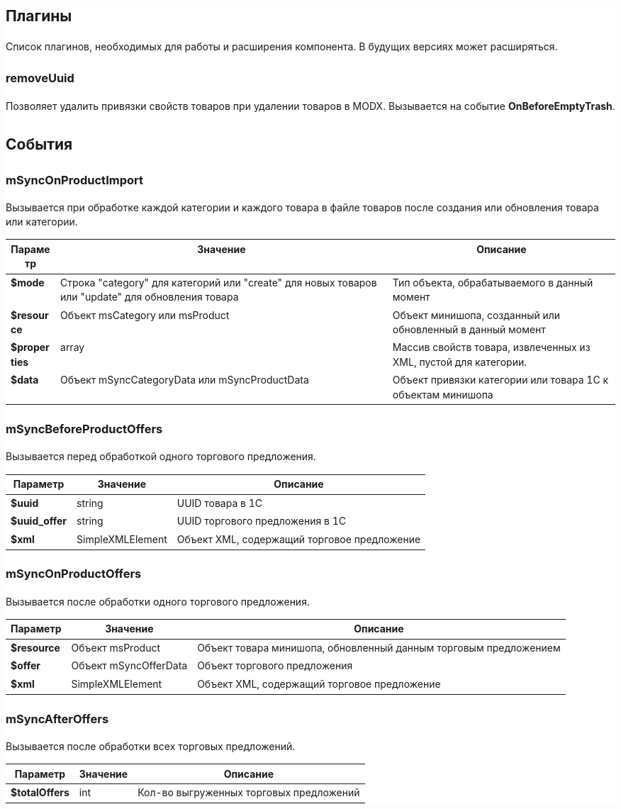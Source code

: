 ## Плагины

Список плагинов, необходимых для работы и расширения компонента. В будущих версиях может расширяться.

### removeUuid

Позволяет удалить привязки свойств товаров при удалении товаров в MODX. Вызывается на событие **OnBeforeEmptyTrash**.

## События

### mSyncOnProductImport

Вызывается при обработке каждой категории и каждого товара в файле товаров после создания или обновления товара или категории.

Параметр | Значение | Описание
------------- | ------------- | -------------
**$mode** | Строка "category" для категорий или "create" для новых товаров или "update" для обновления товара | Тип объекта, обрабатываемого в данный момент
**$resource** | Объект msCategory или msProduct | Объект минишопа, созданный или обновленный в данный момент
**$properties** | array | Массив свойств товара, извлеченных из XML, пустой для категории.
**$data** | Объект mSyncCategoryData или mSyncProductData | Объект привязки категории или товара 1С к объектам минишопа

### mSyncBeforeProductOffers

Вызывается перед обработкой одного торгового предложения.

Параметр | Значение | Описание
------------- | ------------- | -------------
**$uuid** | string | UUID товара в 1С
**$uuid_offer** | string | UUID торгового предложения в 1С
**$xml** | SimpleXMLElement | Объект XML, содержащий торговое предложение

### mSyncOnProductOffers

Вызывается после обработки одного торгового предложения.

Параметр | Значение | Описание
------------- | ------------- | -------------
**$resource** | Объект msProduct | Объект товара минишопа, обновленный данным торговым предложением
**$offer** | Объект mSyncOfferData | Объект торгового предложения
**$xml** | SimpleXMLElement | Объект XML, содержащий торговое предложение

### mSyncAfterOffers

Вызывается после обработки всех торговых предложений.

Параметр | Значение | Описание
------------- | ------------- | -------------
**$totalOffers** | int | Кол-во выгруженных торговых предложений
